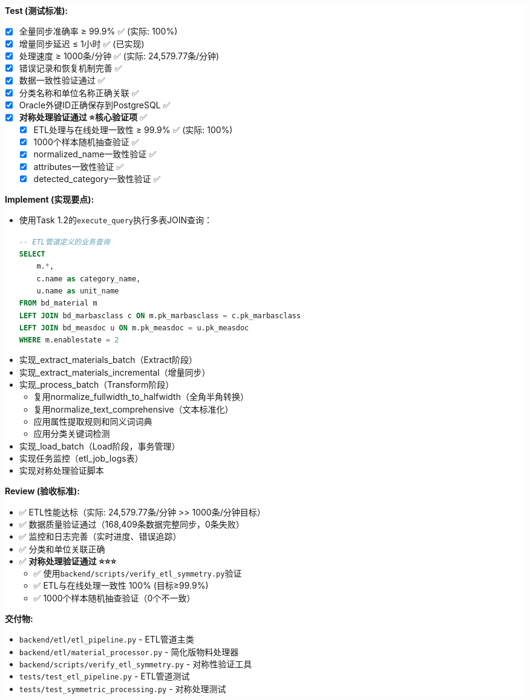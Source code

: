 **Test (测试标准):**
- [x] 全量同步准确率 ≥ 99.9% ✅ (实际: 100%)
- [x] 增量同步延迟 ≤ 1小时 ✅ (已实现)
- [x] 处理速度 ≥ 1000条/分钟 ✅ (实际: 24,579.77条/分钟)
- [x] 错误记录和恢复机制完善 ✅
- [x] 数据一致性验证通过 ✅
- [x] 分类名称和单位名称正确关联 ✅
- [x] Oracle外键ID正确保存到PostgreSQL ✅
- [x] **对称处理验证通过 ⭐核心验证项** ✅
  - [x] ETL处理与在线处理一致性 ≥ 99.9% ✅ (实际: 100%)
  - [x] 1000个样本随机抽查验证 ✅
  - [x] normalized_name一致性验证 ✅
  - [x] attributes一致性验证 ✅
  - [x] detected_category一致性验证 ✅

**Implement (实现要点):**
- 使用Task 1.2的`execute_query`执行多表JOIN查询：
  ```sql
  -- ETL管道定义的业务查询
  SELECT 
      m.*, 
      c.name as category_name,
      u.name as unit_name
  FROM bd_material m
  LEFT JOIN bd_marbasclass c ON m.pk_marbasclass = c.pk_marbasclass
  LEFT JOIN bd_measdoc u ON m.pk_measdoc = u.pk_measdoc
  WHERE m.enablestate = 2
  ```
- 实现_extract_materials_batch（Extract阶段）
- 实现_extract_materials_incremental（增量同步）
- 实现_process_batch（Transform阶段）
  - 复用normalize_fullwidth_to_halfwidth（全角半角转换）
  - 复用normalize_text_comprehensive（文本标准化）
  - 应用属性提取规则和同义词词典
  - 应用分类关键词检测
- 实现_load_batch（Load阶段，事务管理）
- 实现任务监控（etl_job_logs表）
- 实现对称处理验证脚本

**Review (验收标准):**
- ✅ ETL性能达标（实际: 24,579.77条/分钟 >> 1000条/分钟目标）
- ✅ 数据质量验证通过（168,409条数据完整同步，0条失败）
- ✅ 监控和日志完善（实时进度、错误追踪）
- ✅ 分类和单位关联正确
- ✅ **对称处理验证通过 ⭐⭐⭐**
  - ✅ 使用`backend/scripts/verify_etl_symmetry.py`验证
  - ✅ ETL与在线处理一致性 100% (目标≥99.9%)
  - ✅ 1000个样本随机抽查验证（0个不一致）

**交付物:**
- `backend/etl/etl_pipeline.py` - ETL管道主类
- `backend/etl/material_processor.py` - 简化版物料处理器
- `backend/scripts/verify_etl_symmetry.py` - 对称性验证工具
- `tests/test_etl_pipeline.py` - ETL管道测试
- `tests/test_symmetric_processing.py` - 对称处理测试
